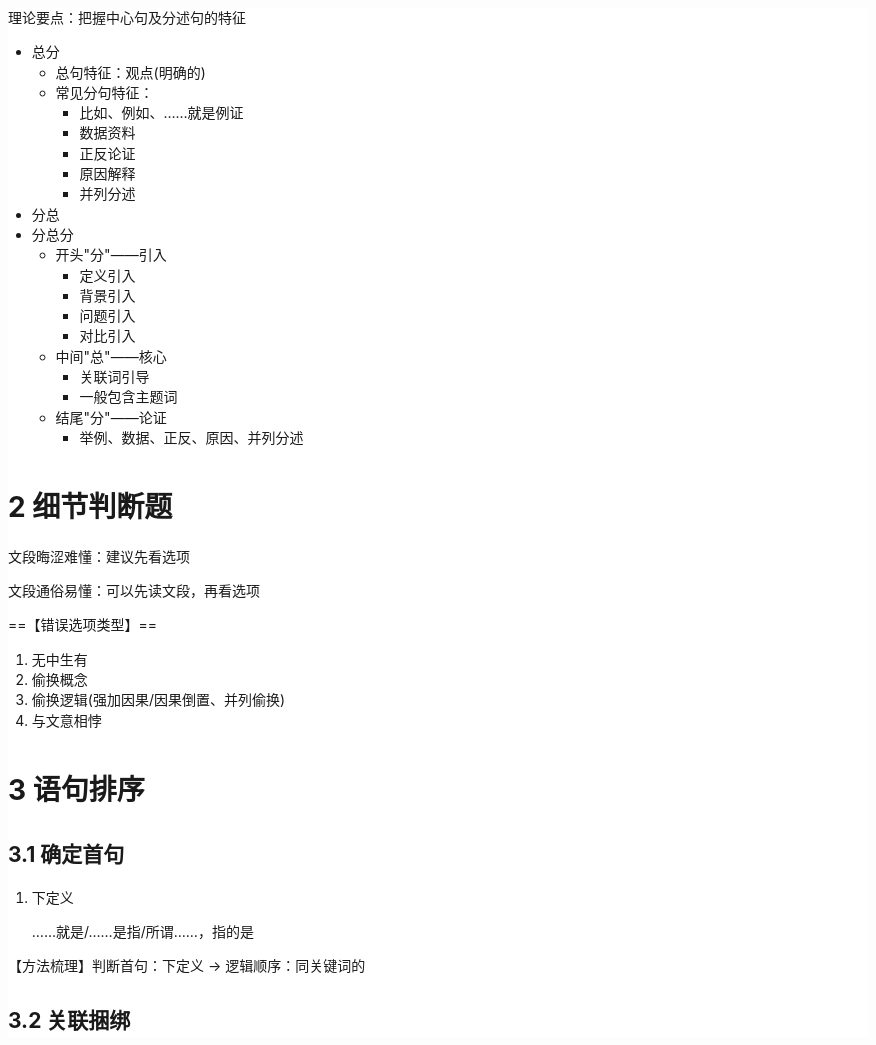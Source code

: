 理论要点：把握中心句及分述句的特征

- 总分
  - 总句特征：观点(明确的)
  - 常见分句特征：
    - 比如、例如、……就是例证
    - 数据资料
    - 正反论证
    - 原因解释
    - 并列分述
- 分总
- 分总分
  - 开头"分"——引入
    - 定义引入
    - 背景引入
    - 问题引入
    - 对比引入
  - 中间"总"——核心
    - 关联词引导
    - 一般包含主题词
  - 结尾"分"——论证
    - 举例、数据、正反、原因、并列分述

# 2 细节判断题

文段晦涩难懂：建议先看选项

文段通俗易懂：可以先读文段，再看选项

==【错误选项类型】==

1. 无中生有
2. 偷换概念
3. 偷换逻辑(强加因果/因果倒置、并列偷换)
4. 与文意相悖

# 3 语句排序

## 3.1 确定首句

1. 下定义

   ……就是/……是指/所谓……，指的是







【方法梳理】判断首句：下定义 -> 逻辑顺序：同关键词的

## 3.2 关联捆绑
